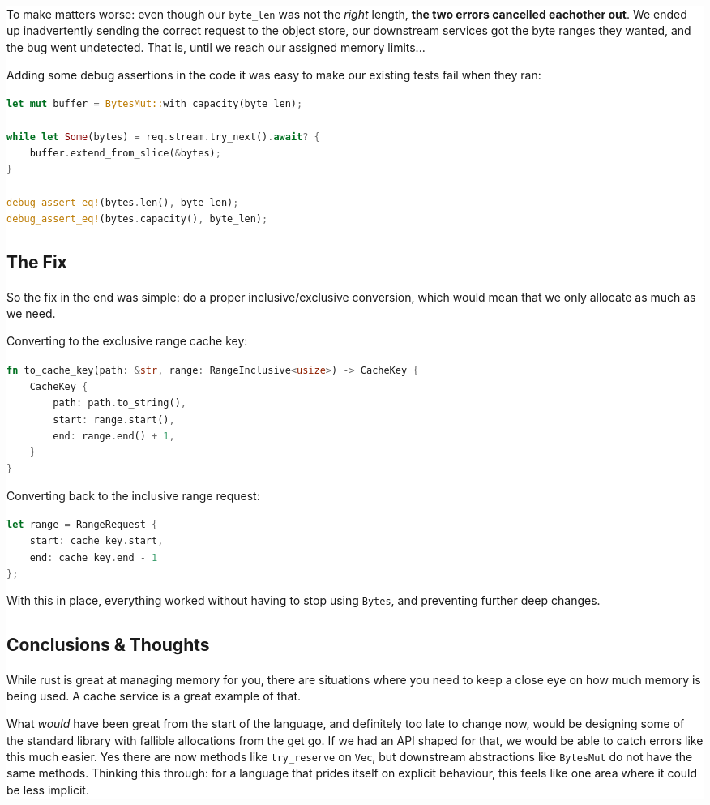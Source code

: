 To make matters worse: even though our `byte_len` was not the *right* length, **the two errors cancelled eachother out**.  We ended up inadvertently sending the correct request to the object store, our downstream services got the byte ranges they wanted, and the bug went undetected.  That is, until we reach our assigned memory limits...


Adding some debug assertions in the code it was easy to make our existing tests fail when they ran:

```rust
let mut buffer = BytesMut::with_capacity(byte_len);

while let Some(bytes) = req.stream.try_next().await? {
    buffer.extend_from_slice(&bytes);
}

debug_assert_eq!(bytes.len(), byte_len);
debug_assert_eq!(bytes.capacity(), byte_len);
```

## The Fix

So the fix in the end was simple: do a proper inclusive/exclusive conversion, which would mean that we only allocate as much as we need.

Converting to the exclusive range cache key:

```rust
fn to_cache_key(path: &str, range: RangeInclusive<usize>) -> CacheKey {
    CacheKey {
        path: path.to_string(),
        start: range.start(),
        end: range.end() + 1,
    }
}
```

Converting back to the inclusive range request:
```rust
let range = RangeRequest {
    start: cache_key.start,
    end: cache_key.end - 1
};
```

With this in place, everything worked without having to stop using `Bytes`, and preventing further deep changes.

## Conclusions & Thoughts

While rust is great at managing memory for you, there are situations where you need to keep a close eye on how much memory is being used. A cache service is a great example of that.

What *would* have been great from the start of the language, and definitely too late to change now, would be designing some of the standard library with fallible allocations from the get go.  If we had an API shaped for that, we would be able to catch errors like this much easier. Yes there are now methods like `try_reserve` on `Vec`, but downstream abstractions like `BytesMut` do not have the same methods.  Thinking this through: for a language that prides itself on explicit behaviour, this feels like one area where it could be less implicit.
